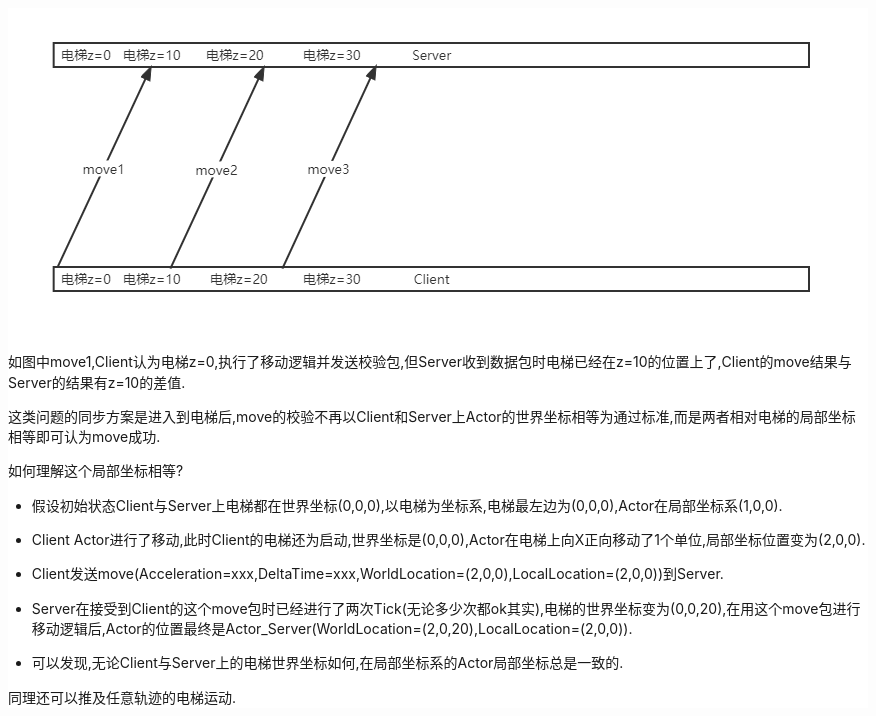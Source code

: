 ![localspaceNotSync](AutonomousMovement/NotSyncLocalSpace.png)

如图中move1,Client认为电梯z=0,执行了移动逻辑并发送校验包,但Server收到数据包时电梯已经在z=10的位置上了,Client的move结果与Server的结果有z=10的差值.

这类问题的同步方案是进入到电梯后,move的校验不再以Client和Server上Actor的世界坐标相等为通过标准,而是两者相对电梯的局部坐标相等即可认为move成功.

如何理解这个局部坐标相等?

- 假设初始状态Client与Server上电梯都在世界坐标(0,0,0),以电梯为坐标系,电梯最左边为(0,0,0),Actor在局部坐标系(1,0,0).

- Client Actor进行了移动,此时Client的电梯还为启动,世界坐标是(0,0,0),Actor在电梯上向X正向移动了1个单位,局部坐标位置变为(2,0,0).

- Client发送move(Acceleration=xxx,DeltaTime=xxx,WorldLocation=(2,0,0),LocalLocation=(2,0,0))到Server.

- Server在接受到Client的这个move包时已经进行了两次Tick(无论多少次都ok其实),电梯的世界坐标变为(0,0,20),在用这个move包进行移动逻辑后,Actor的位置最终是Actor_Server(WorldLocation=(2,0,20),LocalLocation=(2,0,0)).

- 可以发现,无论Client与Server上的电梯世界坐标如何,在局部坐标系的Actor局部坐标总是一致的.

同理还可以推及任意轨迹的电梯运动.